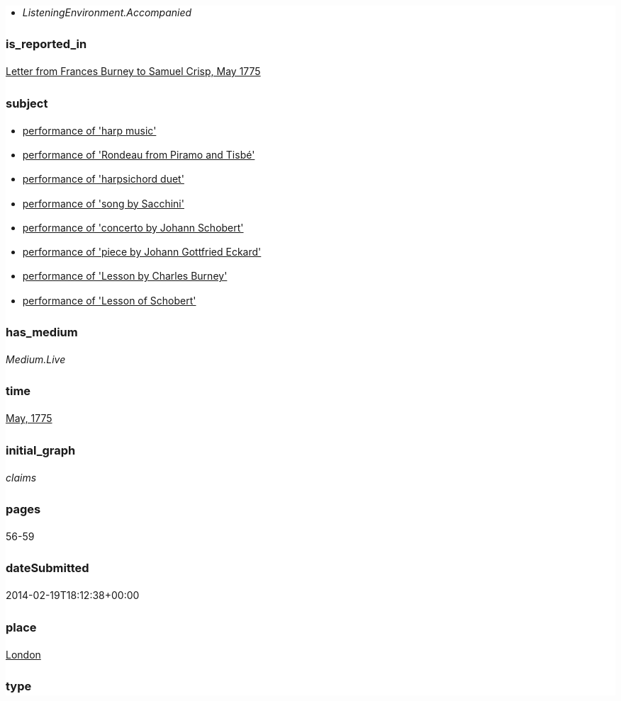  - *ListeningEnvironment.Accompanied*

### is_reported_in


[Letter from Frances Burney to Samuel Crisp, May 1775](#Letter-from-Frances-Burney-to-Samuel-Crisp-May-1775)

### subject

 - [performance of 'harp music'](#performance-of-'harp-music')

 - [performance of 'Rondeau from Piramo and Tisbé'](#performance-of-'Rondeau-from-Piramo-and-Tisbé')

 - [performance of 'harpsichord duet'](#performance-of-'harpsichord-duet')

 - [performance of 'song by Sacchini'](#performance-of-'song-by-Sacchini')

 - [performance of 'concerto by Johann Schobert'](#performance-of-'concerto-by-Johann-Schobert')

 - [performance of 'piece by Johann Gottfried Eckard'](#performance-of-'piece-by-Johann-Gottfried-Eckard')

 - [performance of 'Lesson by Charles Burney'](#performance-of-'Lesson-by-Charles-Burney')

 - [performance of 'Lesson of Schobert'](#performance-of-'Lesson-of-Schobert')

### has_medium


*Medium.Live*

### time


[May, 1775](#May-1775)

### initial_graph


*claims*

### pages


56-59

### dateSubmitted


2014-02-19T18:12:38+00:00

### place


[London](#London)

### type
